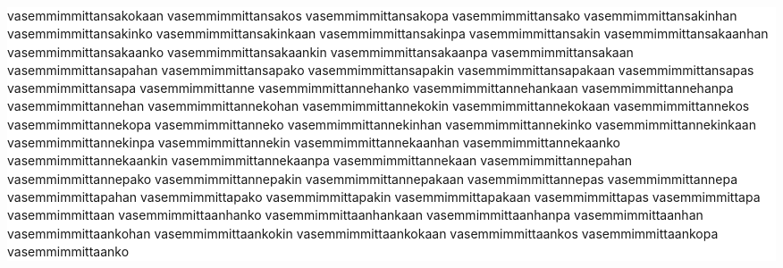 vasemmimmittansakokaan
vasemmimmittansakos
vasemmimmittansakopa
vasemmimmittansako
vasemmimmittansakinhan
vasemmimmittansakinko
vasemmimmittansakinkaan
vasemmimmittansakinpa
vasemmimmittansakin
vasemmimmittansakaanhan
vasemmimmittansakaanko
vasemmimmittansakaankin
vasemmimmittansakaanpa
vasemmimmittansakaan
vasemmimmittansapahan
vasemmimmittansapako
vasemmimmittansapakin
vasemmimmittansapakaan
vasemmimmittansapas
vasemmimmittansapa
vasemmimmittanne
vasemmimmittannehanko
vasemmimmittannehankaan
vasemmimmittannehanpa
vasemmimmittannehan
vasemmimmittannekohan
vasemmimmittannekokin
vasemmimmittannekokaan
vasemmimmittannekos
vasemmimmittannekopa
vasemmimmittanneko
vasemmimmittannekinhan
vasemmimmittannekinko
vasemmimmittannekinkaan
vasemmimmittannekinpa
vasemmimmittannekin
vasemmimmittannekaanhan
vasemmimmittannekaanko
vasemmimmittannekaankin
vasemmimmittannekaanpa
vasemmimmittannekaan
vasemmimmittannepahan
vasemmimmittannepako
vasemmimmittannepakin
vasemmimmittannepakaan
vasemmimmittannepas
vasemmimmittannepa
vasemmimmittapahan
vasemmimmittapako
vasemmimmittapakin
vasemmimmittapakaan
vasemmimmittapas
vasemmimmittapa
vasemmimmittaan
vasemmimmittaanhanko
vasemmimmittaanhankaan
vasemmimmittaanhanpa
vasemmimmittaanhan
vasemmimmittaankohan
vasemmimmittaankokin
vasemmimmittaankokaan
vasemmimmittaankos
vasemmimmittaankopa
vasemmimmittaanko